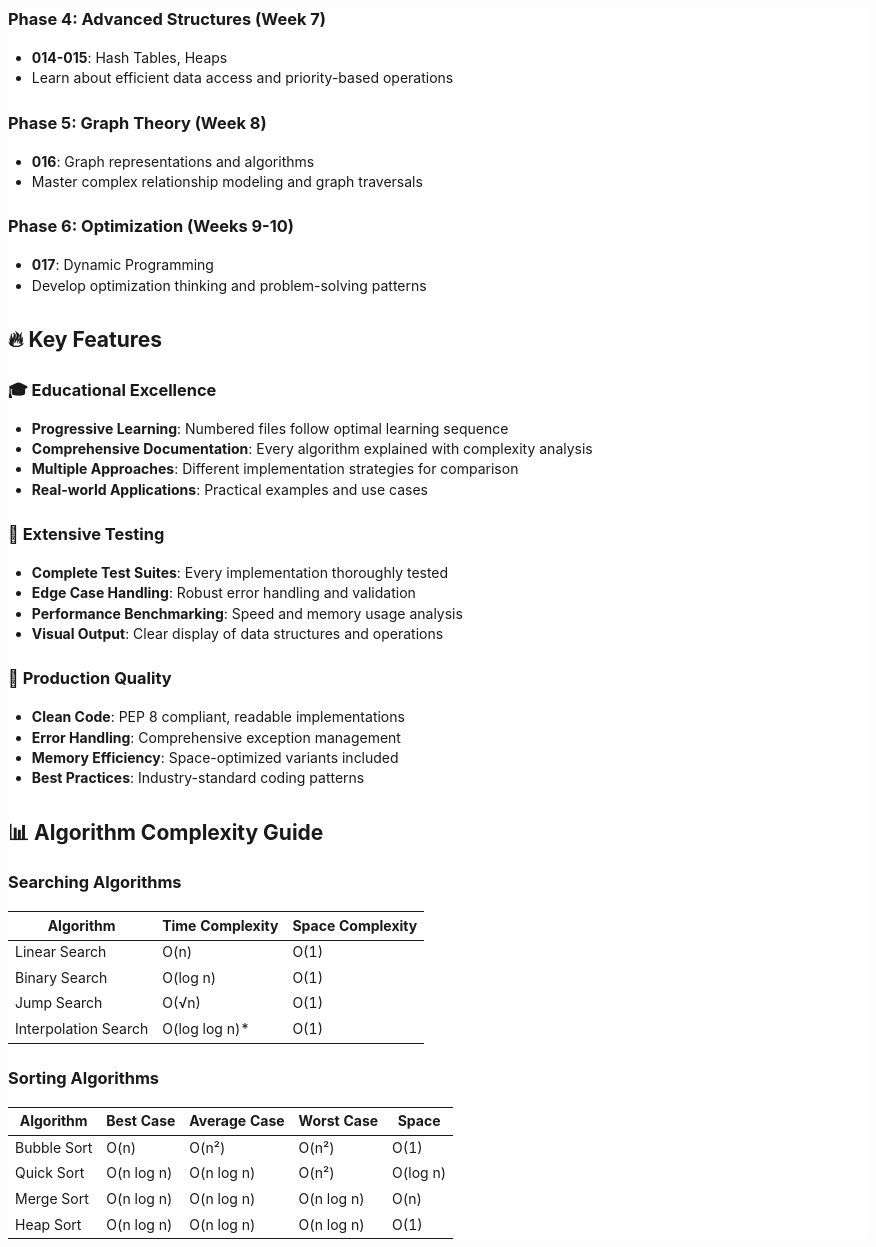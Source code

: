 ### Phase 4: Advanced Structures (Week 7)
- **014-015**: Hash Tables, Heaps
- Learn about efficient data access and priority-based operations

### Phase 5: Graph Theory (Week 8)
- **016**: Graph representations and algorithms
- Master complex relationship modeling and graph traversals

### Phase 6: Optimization (Weeks 9-10)
- **017**: Dynamic Programming
- Develop optimization thinking and problem-solving patterns

## 🔥 Key Features

### 🎓 **Educational Excellence**
- **Progressive Learning**: Numbered files follow optimal learning sequence
- **Comprehensive Documentation**: Every algorithm explained with complexity analysis
- **Multiple Approaches**: Different implementation strategies for comparison
- **Real-world Applications**: Practical examples and use cases

### 🧪 **Extensive Testing**
- **Complete Test Suites**: Every implementation thoroughly tested
- **Edge Case Handling**: Robust error handling and validation
- **Performance Benchmarking**: Speed and memory usage analysis
- **Visual Output**: Clear display of data structures and operations

### 🔧 **Production Quality**
- **Clean Code**: PEP 8 compliant, readable implementations
- **Error Handling**: Comprehensive exception management
- **Memory Efficiency**: Space-optimized variants included
- **Best Practices**: Industry-standard coding patterns

## 📊 Algorithm Complexity Guide

### Searching Algorithms
| Algorithm | Time Complexity | Space Complexity |
|-----------|----------------|------------------|
| Linear Search | O(n) | O(1) |
| Binary Search | O(log n) | O(1) |
| Jump Search | O(√n) | O(1) |
| Interpolation Search | O(log log n)* | O(1) |

### Sorting Algorithms
| Algorithm | Best Case | Average Case | Worst Case | Space |
|-----------|-----------|--------------|------------|-------|
| Bubble Sort | O(n) | O(n²) | O(n²) | O(1) |
| Quick Sort | O(n log n) | O(n log n) | O(n²) | O(log n) |
| Merge Sort | O(n log n) | O(n log n) | O(n log n) | O(n) |
| Heap Sort | O(n log n) | O(n log n) | O(n log n) | O(1) |
